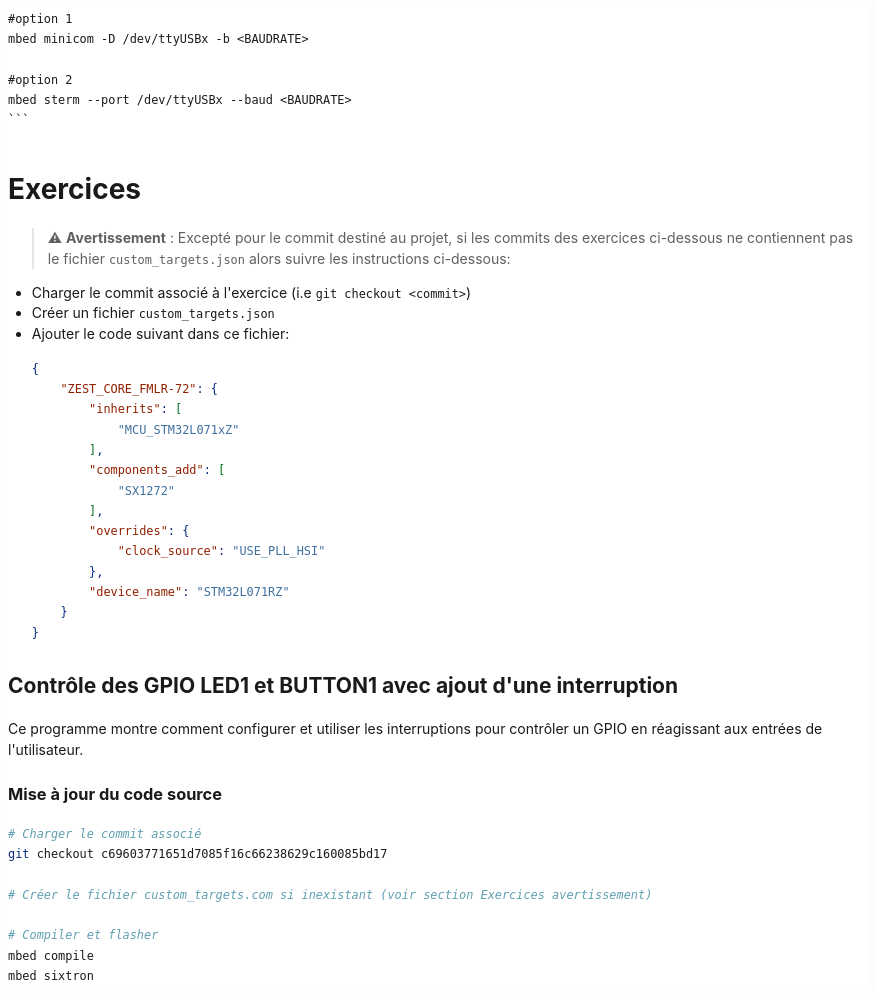     #option 1
    mbed minicom -D /dev/ttyUSBx -b <BAUDRATE>

    #option 2
    mbed sterm --port /dev/ttyUSBx --baud <BAUDRATE>
    ```


# Exercices

> ⚠️ **Avertissement** : Excepté pour le commit destiné au projet, si les commits des exercices ci-dessous ne contiennent pas le fichier `custom_targets.json` alors suivre les instructions ci-dessous:
- Charger le commit associé à l'exercice (i.e `git checkout <commit>`)
- Créer un fichier `custom_targets.json`
- Ajouter le code suivant dans ce fichier:
    ```json
    {
        "ZEST_CORE_FMLR-72": {
            "inherits": [
                "MCU_STM32L071xZ"
            ],
            "components_add": [
                "SX1272"
            ],
            "overrides": {
                "clock_source": "USE_PLL_HSI"
            },
            "device_name": "STM32L071RZ"
        }
    }
    ```



## Contrôle des GPIO LED1 et BUTTON1 avec ajout d'une interruption

Ce programme montre comment configurer et utiliser les interruptions pour contrôler un GPIO en réagissant aux entrées de l'utilisateur.

### Mise à jour du code source

```bash
# Charger le commit associé
git checkout c69603771651d7085f16c66238629c160085bd17

# Créer le fichier custom_targets.com si inexistant (voir section Exercices avertissement)

# Compiler et flasher
mbed compile
mbed sixtron
```

